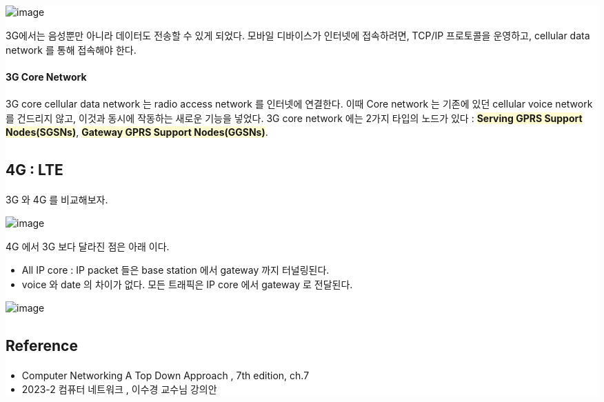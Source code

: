 <img width="500" alt="image" src="https://github.com/ddoddii/ddoddii.github.io/assets/95014836/f5bcc199-3b1b-4fd6-a66b-0600ac2eeb5e">

3G에서는 음성뿐만 아니라 데이터도 전송할 수 있게 되었다. 모바일 디바이스가 인터넷에 접속하려면, TCP/IP 프로토콜을 운영하고, cellular data network 를 통해 접속해야 한다. 

#### 3G Core Network

3G core cellular data network 는 radio access network 를 인터넷에 연결한다. 이때 Core network 는 기존에 있던 cellular voice network 를 건드리지 않고, 이것과 동시에 작동하는 새로운 기능을 넣었다. 3G core network 에는 2가지 타입의 노드가 있다 : **<span style="background:#FEFBD1">Serving GPRS Support Nodes(SGSNs)</span>**, **<span style="background:#FEFBD1">Gateway GPRS Support Nodes(GGSNs)</span>**.

## 4G : LTE

3G 와 4G 를 비교해보자. 

<img width="500" alt="image" src="https://github.com/ddoddii/ddoddii.github.io/assets/95014836/232d1c35-a503-4372-a725-3ba629d5696e">

4G 에서 3G 보다 달라진 점은 아래 이다. 
- All IP core : IP packet 들은 base station 에서 gateway 까지 터널링된다. 
- voice 와 date 의 차이가 없다. 모든 트래픽은 IP core 에서 gateway 로 전달된다. 

<img width="500" alt="image" src="https://github.com/ddoddii/ddoddii.github.io/assets/95014836/a3c965cc-71ff-4999-839c-fad8b829d834">


## Reference
- Computer Networking A Top Down Approach , 7th edition, ch.7
- 2023-2 컴퓨터 네트워크 , 이수경 교수님 강의안 